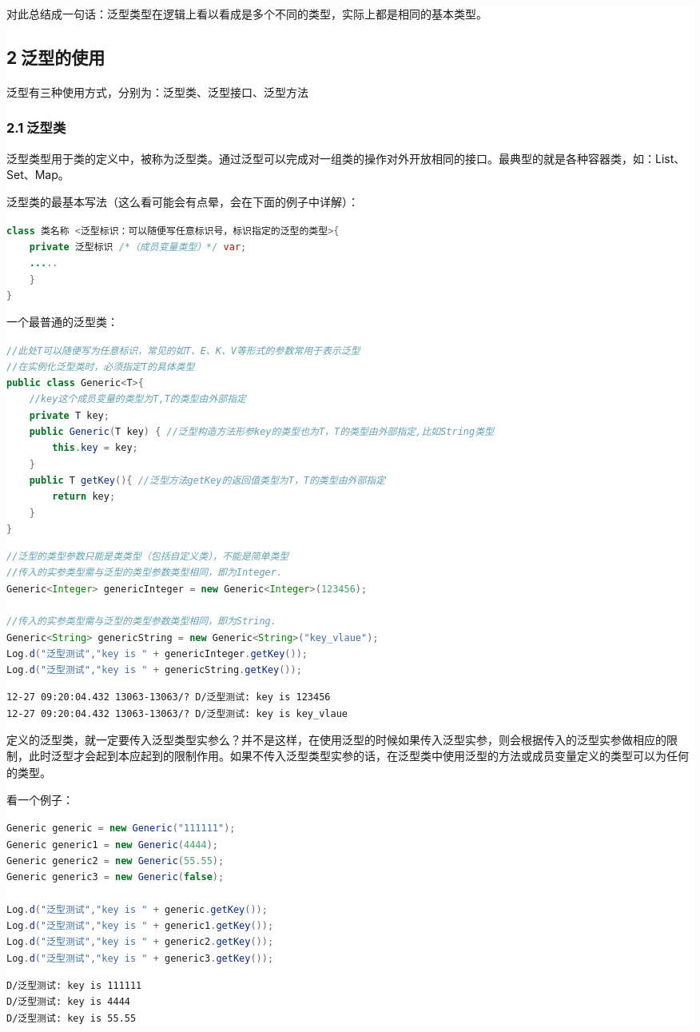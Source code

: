 对此总结成一句话：泛型类型在逻辑上看以看成是多个不同的类型，实际上都是相同的基本类型。

## 2 泛型的使用
泛型有三种使用方式，分别为：泛型类、泛型接口、泛型方法

### 2.1 泛型类

泛型类型用于类的定义中，被称为泛型类。通过泛型可以完成对一组类的操作对外开放相同的接口。最典型的就是各种容器类，如：List、Set、Map。

泛型类的最基本写法（这么看可能会有点晕，会在下面的例子中详解）：
```java
class 类名称 <泛型标识：可以随便写任意标识号，标识指定的泛型的类型>{
	private 泛型标识 /*（成员变量类型）*/ var; 
	.....
	}
}
```
一个最普通的泛型类：

```java
//此处T可以随便写为任意标识，常见的如T、E、K、V等形式的参数常用于表示泛型
//在实例化泛型类时，必须指定T的具体类型
public class Generic<T>{ 
	//key这个成员变量的类型为T,T的类型由外部指定  
	private T key;
	public Generic(T key) { //泛型构造方法形参key的类型也为T，T的类型由外部指定,比如String类型
		this.key = key;
	}
	public T getKey(){ //泛型方法getKey的返回值类型为T，T的类型由外部指定
		return key;
	}
}
```
```java
//泛型的类型参数只能是类类型（包括自定义类），不能是简单类型
//传入的实参类型需与泛型的类型参数类型相同，即为Integer.
Generic<Integer> genericInteger = new Generic<Integer>(123456);

//传入的实参类型需与泛型的类型参数类型相同，即为String.
Generic<String> genericString = new Generic<String>("key_vlaue");
Log.d("泛型测试","key is " + genericInteger.getKey());
Log.d("泛型测试","key is " + genericString.getKey());
```
```
12-27 09:20:04.432 13063-13063/? D/泛型测试: key is 123456
12-27 09:20:04.432 13063-13063/? D/泛型测试: key is key_vlaue
```
定义的泛型类，就一定要传入泛型类型实参么？并不是这样，在使用泛型的时候如果传入泛型实参，则会根据传入的泛型实参做相应的限制，此时泛型才会起到本应起到的限制作用。如果不传入泛型类型实参的话，在泛型类中使用泛型的方法或成员变量定义的类型可以为任何的类型。

看一个例子：

```java
Generic generic = new Generic("111111");
Generic generic1 = new Generic(4444);
Generic generic2 = new Generic(55.55);
Generic generic3 = new Generic(false);

Log.d("泛型测试","key is " + generic.getKey());
Log.d("泛型测试","key is " + generic1.getKey());
Log.d("泛型测试","key is " + generic2.getKey());
Log.d("泛型测试","key is " + generic3.getKey());
```
```
D/泛型测试: key is 111111
D/泛型测试: key is 4444
D/泛型测试: key is 55.55
```